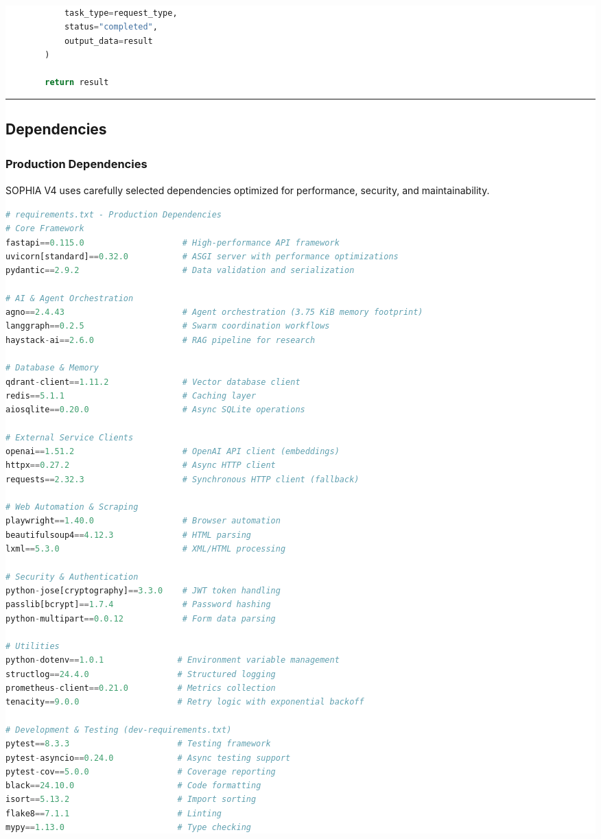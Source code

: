 ```python
            task_type=request_type,
            status="completed",
            output_data=result
        )
        
        return result
```

---


## Dependencies

### Production Dependencies

SOPHIA V4 uses carefully selected dependencies optimized for performance, security, and maintainability.

```python
# requirements.txt - Production Dependencies
# Core Framework
fastapi==0.115.0                    # High-performance API framework
uvicorn[standard]==0.32.0           # ASGI server with performance optimizations
pydantic==2.9.2                     # Data validation and serialization

# AI & Agent Orchestration
agno==2.4.43                        # Agent orchestration (3.75 KiB memory footprint)
langgraph==0.2.5                    # Swarm coordination workflows
haystack-ai==2.6.0                  # RAG pipeline for research

# Database & Memory
qdrant-client==1.11.2               # Vector database client
redis==5.1.1                        # Caching layer
aiosqlite==0.20.0                   # Async SQLite operations

# External Service Clients
openai==1.51.2                      # OpenAI API client (embeddings)
httpx==0.27.2                       # Async HTTP client
requests==2.32.3                    # Synchronous HTTP client (fallback)

# Web Automation & Scraping
playwright==1.40.0                  # Browser automation
beautifulsoup4==4.12.3              # HTML parsing
lxml==5.3.0                         # XML/HTML processing

# Security & Authentication
python-jose[cryptography]==3.3.0    # JWT token handling
passlib[bcrypt]==1.7.4              # Password hashing
python-multipart==0.0.12            # Form data parsing

# Utilities
python-dotenv==1.0.1               # Environment variable management
structlog==24.4.0                  # Structured logging
prometheus-client==0.21.0          # Metrics collection
tenacity==9.0.0                    # Retry logic with exponential backoff

# Development & Testing (dev-requirements.txt)
pytest==8.3.3                      # Testing framework
pytest-asyncio==0.24.0             # Async testing support
pytest-cov==5.0.0                  # Coverage reporting
black==24.10.0                     # Code formatting
isort==5.13.2                      # Import sorting
flake8==7.1.1                      # Linting
mypy==1.13.0                       # Type checking
```